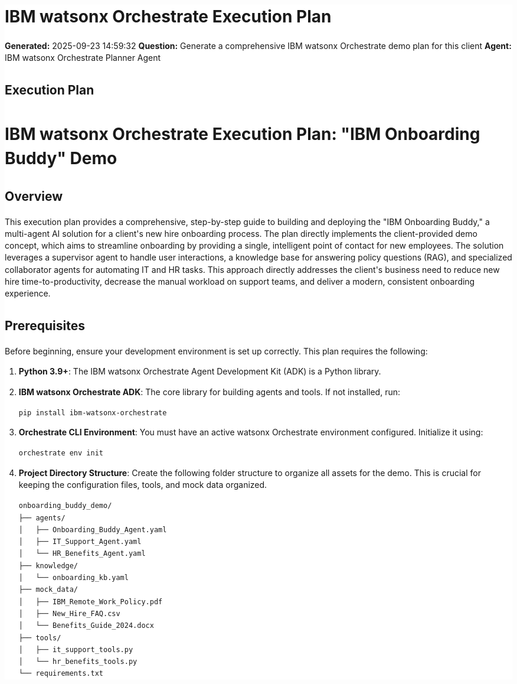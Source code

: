 # IBM watsonx Orchestrate Execution Plan

**Generated:** 2025-09-23 14:59:32
**Question:** Generate a comprehensive IBM watsonx Orchestrate demo plan for this client
**Agent:** IBM watsonx Orchestrate Planner Agent

## Execution Plan

# IBM watsonx Orchestrate Execution Plan: "IBM Onboarding Buddy" Demo

## Overview

This execution plan provides a comprehensive, step-by-step guide to building and deploying the "IBM Onboarding Buddy," a multi-agent AI solution for a client's new hire onboarding process. The plan directly implements the client-provided demo concept, which aims to streamline onboarding by providing a single, intelligent point of contact for new employees. The solution leverages a supervisor agent to handle user interactions, a knowledge base for answering policy questions (RAG), and specialized collaborator agents for automating IT and HR tasks. This approach directly addresses the client's business need to reduce new hire time-to-productivity, decrease the manual workload on support teams, and deliver a modern, consistent onboarding experience.

## Prerequisites

Before beginning, ensure your development environment is set up correctly. This plan requires the following:

1.  **Python 3.9+**: The IBM watsonx Orchestrate Agent Development Kit (ADK) is a Python library.
2.  **IBM watsonx Orchestrate ADK**: The core library for building agents and tools. If not installed, run:
    ```bash
    pip install ibm-watsonx-orchestrate
    ```
3.  **Orchestrate CLI Environment**: You must have an active watsonx Orchestrate environment configured. Initialize it using:
    ```bash
    orchestrate env init
    ```
4.  **Project Directory Structure**: Create the following folder structure to organize all assets for the demo. This is crucial for keeping the configuration files, tools, and mock data organized.

    ```
    onboarding_buddy_demo/
    ├── agents/
    │   ├── Onboarding_Buddy_Agent.yaml
    │   ├── IT_Support_Agent.yaml
    │   └── HR_Benefits_Agent.yaml
    ├── knowledge/
    │   └── onboarding_kb.yaml
    ├── mock_data/
    │   ├── IBM_Remote_Work_Policy.pdf
    │   ├── New_Hire_FAQ.csv
    │   └── Benefits_Guide_2024.docx
    ├── tools/
    │   ├── it_support_tools.py
    │   └── hr_benefits_tools.py
    └── requirements.txt
    ```
